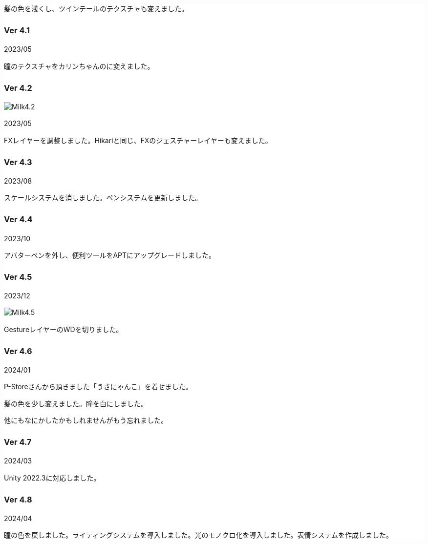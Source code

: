 髪の色を浅くし、ツインテールのテクスチャも変えました。

### Ver 4.1

2023/05

瞳のテクスチャをカリンちゃんのに変えました。

### Ver 4.2

![Milk4.2](./milk-4-2.png)

2023/05

FXレイヤーを調整しました。Hikariと同じ、FXのジェスチャーレイヤーも変えました。

### Ver 4.3

2023/08

スケールシステムを消しました。ペンシステムを更新しました。

### Ver 4.4

2023/10

アバターペンを外し、便利ツールをAPTにアップグレードしました。

### Ver 4.5

2023/12

![Milk4.5](./milk-4-5.png)

GestureレイヤーのWDを切りました。

### Ver 4.6

2024/01

P-Storeさんから頂きました「うさにゃんこ」を着せました。

髪の色を少し変えました。瞳を白にしました。

他にもなにかしたかもしれませんがもう忘れました。

### Ver 4.7

2024/03

Unity 2022.3に対応しました。

### Ver 4.8

2024/04

瞳の色を戻しました。ライティングシステムを導入しました。光のモノクロ化を導入しました。表情システムを作成しました。
